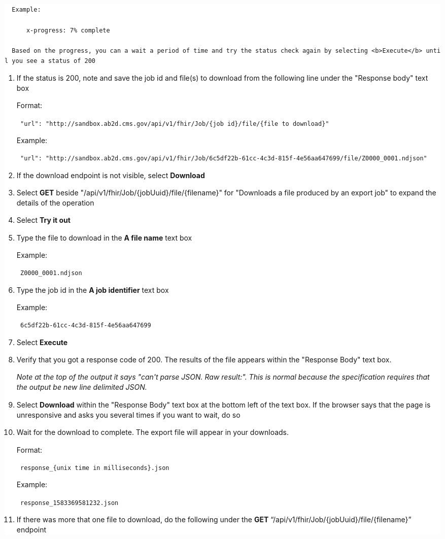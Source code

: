       Example:
  
          x-progress: 7% complete
          
      Based on the progress, you can a wait a period of time and try the status check again by selecting <b>Execute</b> until you see a status of 200
  
  1. If the status is 200, note and save the job id and file(s) to download from the following line under the "Response body" text box
  
      Format:
  
          "url": "http://sandbox.ab2d.cms.gov/api/v1/fhir/Job/{job id}/file/{file to download}"
  
      Example:
  
          "url": "http://sandbox.ab2d.cms.gov/api/v1/fhir/Job/6c5df22b-61cc-4c3d-815f-4e56aa647699/file/Z0000_0001.ndjson"
  
  1. If the download endpoint is not visible, select <b>Download</b>
  
  1. Select <b>GET</b> beside "/api/v1/fhir/Job/{jobUuid}/file/{filename}" for "Downloads a file produced by an export job" to expand the details of the operation
  
  1. Select <b>Try it out</b>
  
  1. Type the file to download in the <b>A file name</b> text box
  
      Example:
  
          Z0000_0001.ndjson
  
  1. Type the job id in the <b>A job identifier</b> text box
  
      Example:
  
          6c5df22b-61cc-4c3d-815f-4e56aa647699
  
  1. Select <b>Execute</b>
  
  1. Verify that you got a response code of 200. The results of the file appears within the "Response Body" text box.
  
      <i>Note at the top of the output it says "can't parse JSON.  Raw result:". This is normal because the specification requires that the output be new line delimited JSON.</i>
  
  1. Select <b>Download</b> within the "Response Body" text box at the bottom left of the text box. If the browser says that the page is unresponsive and asks you several times if you want to wait, do so
  
  1. Wait for the download to complete. The export file will appear in your downloads.
  
      Format:
  
          response_{unix time in milliseconds}.json
  
      Example:
  
          response_1583369581232.json
  
  1. If there was more that one file to download, do the following under the <b>GET</b> “/api/v1/fhir/Job/{jobUuid}/file/{filename}” endpoint
  